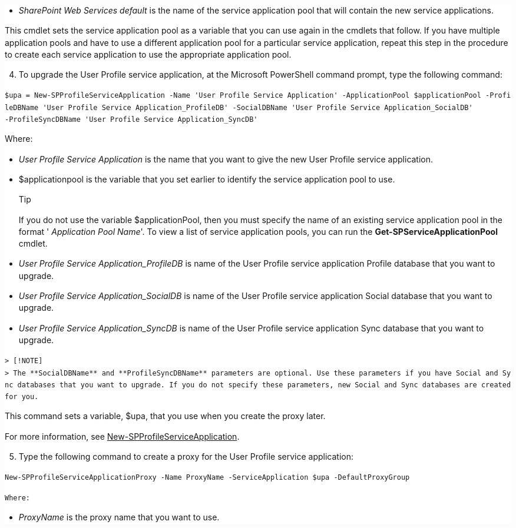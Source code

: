   -  _SharePoint Web Services default_ is the name of the service application pool that will contain the new service applications. 
    
   This cmdlet sets the service application pool as a variable that you can use again in the cmdlets that follow. If you have multiple application pools and have to use a different application pool for a particular service application, repeat this step in the procedure to create each service application to use the appropriate application pool.
    
4. To upgrade the User Profile service application, at the Microsoft PowerShell command prompt, type the following command:
    
  ```
  $upa = New-SPProfileServiceApplication -Name 'User Profile Service Application' -ApplicationPool $applicationPool -ProfileDBName 'User Profile Service Application_ProfileDB' -SocialDBName 'User Profile Service Application_SocialDB' 
  -ProfileSyncDBName 'User Profile Service Application_SyncDB'
  ```

  Where:
    
  -  _User Profile Service Application_ is the name that you want to give the new User Profile service application. 
    
  - $applicationpool is the variable that you set earlier to identify the service application pool to use.
    
    > [!TIP]
    > If you do not use the variable $applicationPool, then you must specify the name of an existing service application pool in the format ' _Application Pool Name_'. To view a list of service application pools, you can run the **Get-SPServiceApplicationPool** cmdlet. 
  
  -  _User Profile Service Application_ProfileDB_ is name of the User Profile service application Profile database that you want to upgrade. 
    
  -  _User Profile Service Application_SocialDB_ is name of the User Profile service application Social database that you want to upgrade. 
    
  -  _User Profile Service Application_SyncDB_ is name of the User Profile service application Sync database that you want to upgrade. 
    
    > [!NOTE]
    > The **SocialDBName** and **ProfileSyncDBName** parameters are optional. Use these parameters if you have Social and Sync databases that you want to upgrade. If you do not specify these parameters, new Social and Sync databases are created for you. 
  
   This command sets a variable, $upa, that you use when you create the proxy later.
    
   For more information, see [New-SPProfileServiceApplication](/powershell/module/sharepoint-server/New-SPProfileServiceApplication). 
    
5. Type the following command to create a proxy for the User Profile service application:
    
  ```
  New-SPProfileServiceApplicationProxy -Name ProxyName -ServiceApplication $upa -DefaultProxyGroup
  ```

    Where:
    
  -  _ProxyName_ is the proxy name that you want to use. 
    